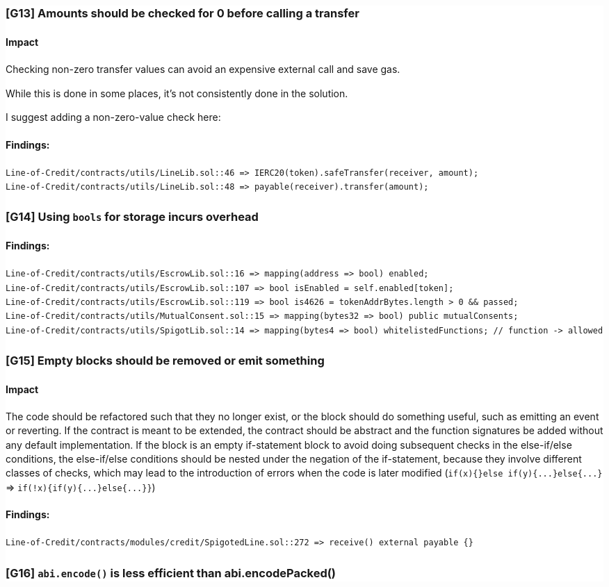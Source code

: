 

### [G13] Amounts should be checked for 0 before calling a transfer

#### Impact
Checking non-zero transfer values can avoid an expensive external call and save gas.

While this is done in some places, it’s not consistently done in the solution.

I suggest adding a non-zero-value check here:
#### Findings:
```
Line-of-Credit/contracts/utils/LineLib.sol::46 => IERC20(token).safeTransfer(receiver, amount);
Line-of-Credit/contracts/utils/LineLib.sol::48 => payable(receiver).transfer(amount);
```



### [G14] Using `bools` for storage incurs overhead


#### Findings:
```
Line-of-Credit/contracts/utils/EscrowLib.sol::16 => mapping(address => bool) enabled;
Line-of-Credit/contracts/utils/EscrowLib.sol::107 => bool isEnabled = self.enabled[token];
Line-of-Credit/contracts/utils/EscrowLib.sol::119 => bool is4626 = tokenAddrBytes.length > 0 && passed;
Line-of-Credit/contracts/utils/MutualConsent.sol::15 => mapping(bytes32 => bool) public mutualConsents;
Line-of-Credit/contracts/utils/SpigotLib.sol::14 => mapping(bytes4 => bool) whitelistedFunctions; // function -> allowed
```



### [G15] Empty blocks should be removed or emit something

#### Impact
The code should be refactored such that they no longer exist, or the 
block should do something useful, such as emitting an event or 
reverting. If the contract is meant to be extended, the contract should 
be abstract and the function signatures be added without 
any default implementation. If the block is an empty if-statement block 
to avoid doing subsequent checks in the else-if/else conditions, the 
else-if/else conditions should be nested under the negation of the 
if-statement, because they involve different classes of checks, which 
may lead to the introduction of errors when the code is later modified (`if(x){}else if(y){...}else{...} `=> `if(!x){if(y){...}else{...}}`)
#### Findings:
```
Line-of-Credit/contracts/modules/credit/SpigotedLine.sol::272 => receive() external payable {}
```

### [G16] `abi.encode()` is less efficient than abi.encodePacked()
